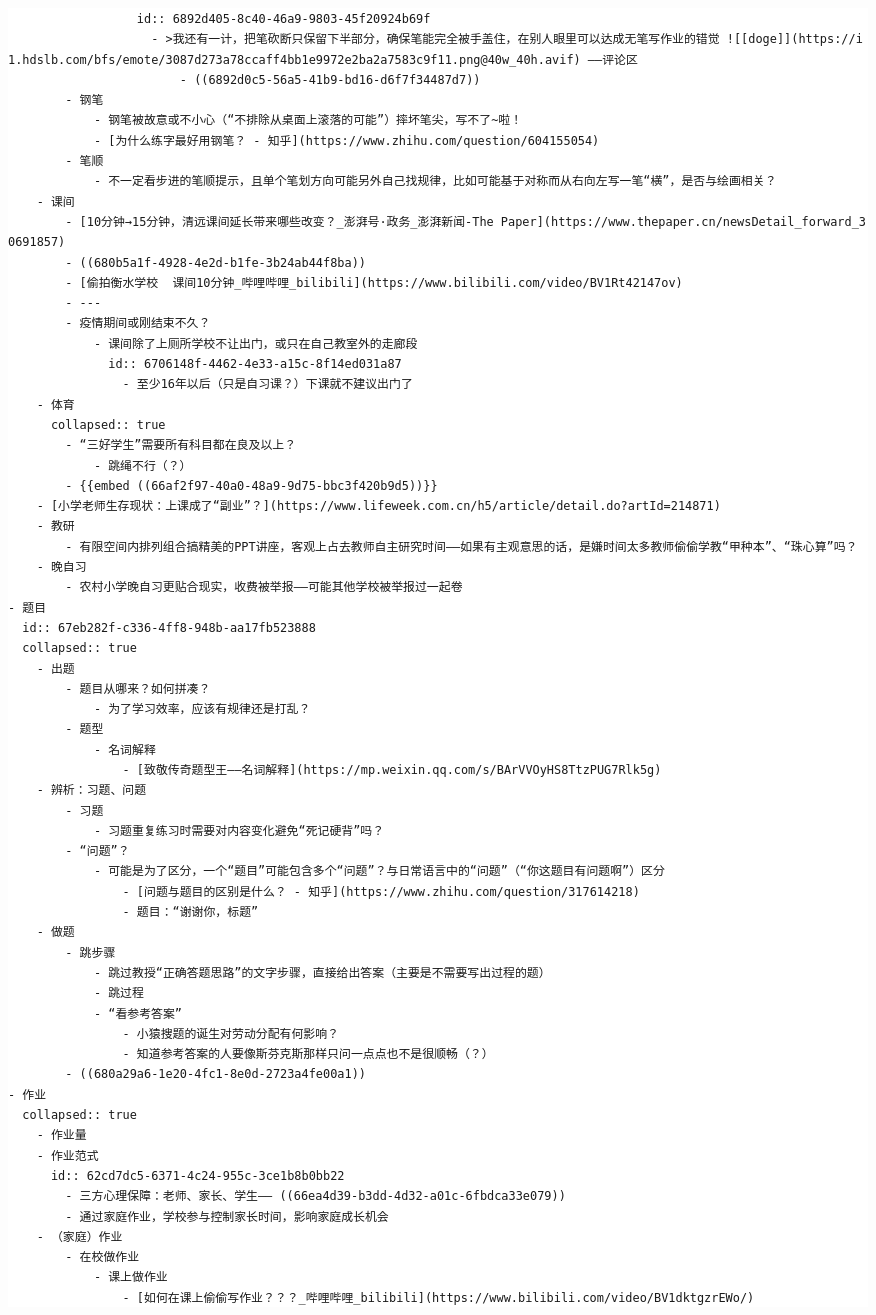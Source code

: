 					  id:: 6892d405-8c40-46a9-9803-45f20924b69f
						- >我还有一计，把笔砍断只保留下半部分，确保笔能完全被手盖住，在别人眼里可以达成无笔写作业的错觉 ![[doge]](https://i1.hdslb.com/bfs/emote/3087d273a78ccaff4bb1e9972e2ba2a7583c9f11.png@40w_40h.avif) ——评论区
							- ((6892d0c5-56a5-41b9-bd16-d6f7f34487d7))
			- 钢笔
				- 钢笔被故意或不小心（“不排除从桌面上滚落的可能”）摔坏笔尖，写不了~啦！
				- [为什么练字最好用钢笔？ - 知乎](https://www.zhihu.com/question/604155054)
			- 笔顺
				- 不一定看步进的笔顺提示，且单个笔划方向可能另外自己找规律，比如可能基于对称而从右向左写一笔“横”，是否与绘画相关？
		- 课间
			- [10分钟→15分钟，清远课间延长带来哪些改变？_澎湃号·政务_澎湃新闻-The Paper](https://www.thepaper.cn/newsDetail_forward_30691857)
			- ((680b5a1f-4928-4e2d-b1fe-3b24ab44f8ba))
			- [偷拍衡水学校  课间10分钟_哔哩哔哩_bilibili](https://www.bilibili.com/video/BV1Rt42147ov)
			- ---
			- 疫情期间或刚结束不久？
				- 课间除了上厕所学校不让出门，或只在自己教室外的走廊段
				  id:: 6706148f-4462-4e33-a15c-8f14ed031a87
					- 至少16年以后（只是自习课？）下课就不建议出门了
		- 体育
		  collapsed:: true
			- “三好学生”需要所有科目都在良及以上？
				- 跳绳不行（？）
			- {{embed ((66af2f97-40a0-48a9-9d75-bbc3f420b9d5))}}
		- [小学老师生存现状：上课成了“副业”？](https://www.lifeweek.com.cn/h5/article/detail.do?artId=214871)
		- 教研
			- 有限空间内排列组合搞精美的PPT讲座，客观上占去教师自主研究时间——如果有主观意思的话，是嫌时间太多教师偷偷学教“甲种本”、“珠心算”吗？
		- 晚自习
			- 农村小学晚自习更贴合现实，收费被举报——可能其他学校被举报过一起卷
	- 题目
	  id:: 67eb282f-c336-4ff8-948b-aa17fb523888
	  collapsed:: true
		- 出题
			- 题目从哪来？如何拼凑？
				- 为了学习效率，应该有规律还是打乱？
			- 题型
				- 名词解释
					- [致敬传奇题型王——名词解释](https://mp.weixin.qq.com/s/BArVVOyHS8TtzPUG7Rlk5g)
		- 辨析：习题、问题
			- 习题
				- 习题重复练习时需要对内容变化避免“死记硬背”吗？
			- “问题”？
				- 可能是为了区分，一个“题目”可能包含多个“问题”？与日常语言中的“问题”（“你这题目有问题啊”）区分
					- [问题与题目的区别是什么？ - 知乎](https://www.zhihu.com/question/317614218)
					- 题目：“谢谢你，标题”
		- 做题
			- 跳步骤
				- 跳过教授“正确答题思路”的文字步骤，直接给出答案（主要是不需要写出过程的题）
				- 跳过程
				- “看参考答案”
					- 小猿搜题的诞生对劳动分配有何影响？
					- 知道参考答案的人要像斯芬克斯那样只问一点点也不是很顺畅（？）
			- ((680a29a6-1e20-4fc1-8e0d-2723a4fe00a1))
	- 作业
	  collapsed:: true
		- 作业量
		- 作业范式
		  id:: 62cd7dc5-6371-4c24-955c-3ce1b8b0bb22
			- 三方心理保障：老师、家长、学生—— ((66ea4d39-b3dd-4d32-a01c-6fbdca33e079))
			- 通过家庭作业，学校参与控制家长时间，影响家庭成长机会
		- （家庭）作业
			- 在校做作业
				- 课上做作业
					- [如何在课上偷偷写作业？？？_哔哩哔哩_bilibili](https://www.bilibili.com/video/BV1dktgzrEWo/)